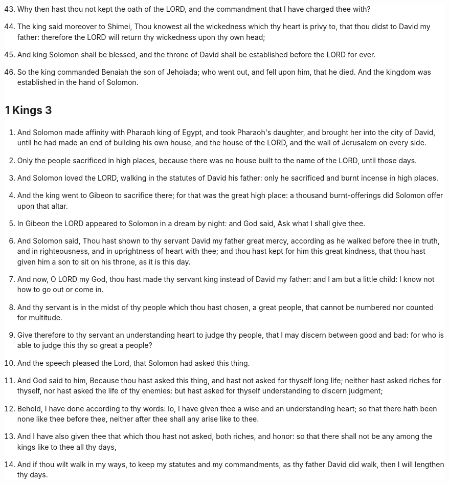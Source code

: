 43. Why then hast thou not kept the oath of the LORD, and the commandment that I have charged thee with?

44. The king said moreover to Shimei, Thou knowest all the wickedness which thy heart is privy to, that thou didst to David my father: therefore the LORD will return thy wickedness upon thy own head;

45. And king Solomon shall be blessed, and the throne of David shall be established before the LORD for ever.

46. So the king commanded Benaiah the son of Jehoiada; who went out, and fell upon him, that he died. And the kingdom was established in the hand of Solomon.

## 1 Kings 3

1. And Solomon made affinity with Pharaoh king of Egypt, and took Pharaoh's daughter, and brought her into the city of David, until he had made an end of building his own house, and the house of the LORD, and the wall of Jerusalem on every side.

2. Only the people sacrificed in high places, because there was no house built to the name of the LORD, until those days.

3. And Solomon loved the LORD, walking in the statutes of David his father: only he sacrificed and burnt incense in high places.

4. And the king went to Gibeon to sacrifice there; for that was the great high place: a thousand burnt-offerings did Solomon offer upon that altar.

5. In Gibeon the LORD appeared to Solomon in a dream by night: and God said, Ask what I shall give thee.

6. And Solomon said, Thou hast shown to thy servant David my father great mercy, according as he walked before thee in truth, and in righteousness, and in uprightness of heart with thee; and thou hast kept for him this great kindness, that thou hast given him a son to sit on his throne, as it is this day.

7. And now, O LORD my God, thou hast made thy servant king instead of David my father: and I am but a little child: I know not how to go out or come in.

8. And thy servant is in the midst of thy people which thou hast chosen, a great people, that cannot be numbered nor counted for multitude.

9. Give therefore to thy servant an understanding heart to judge thy people, that I may discern between good and bad: for who is able to judge this thy so great a people?

10. And the speech pleased the Lord, that Solomon had asked this thing.

11. And God said to him, Because thou hast asked this thing, and hast not asked for thyself long life; neither hast asked riches for thyself, nor hast asked the life of thy enemies: but hast asked for thyself understanding to discern judgment;

12. Behold, I have done according to thy words: lo, I have given thee a wise and an understanding heart; so that there hath been none like thee before thee, neither after thee shall any arise like to thee.

13. And I have also given thee that which thou hast not asked, both riches, and honor: so that there shall not be any among the kings like to thee all thy days,

14. And if thou wilt walk in my ways, to keep my statutes and my commandments, as thy father David did walk, then I will lengthen thy days.
